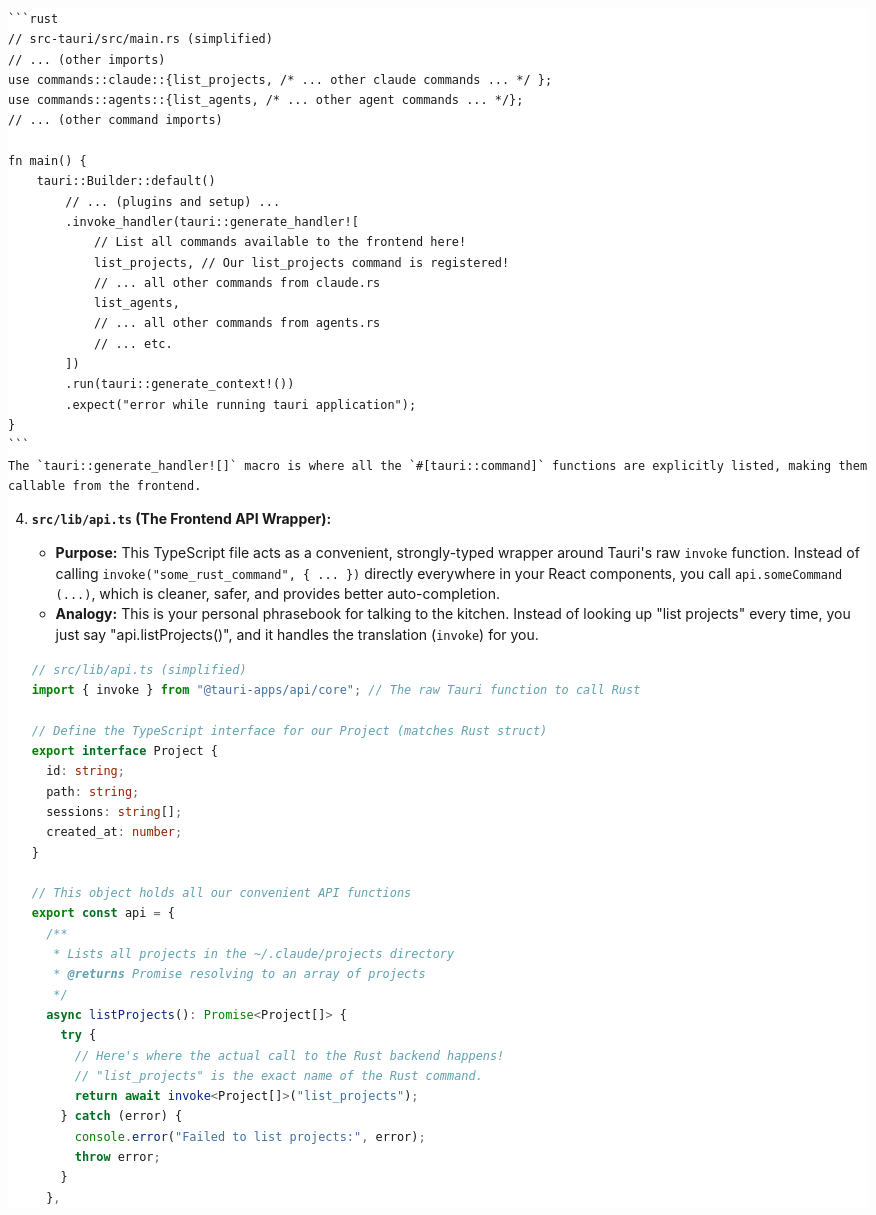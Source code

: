     ```rust
    // src-tauri/src/main.rs (simplified)
    // ... (other imports)
    use commands::claude::{list_projects, /* ... other claude commands ... */ };
    use commands::agents::{list_agents, /* ... other agent commands ... */};
    // ... (other command imports)

    fn main() {
        tauri::Builder::default()
            // ... (plugins and setup) ...
            .invoke_handler(tauri::generate_handler![
                // List all commands available to the frontend here!
                list_projects, // Our list_projects command is registered!
                // ... all other commands from claude.rs
                list_agents,
                // ... all other commands from agents.rs
                // ... etc.
            ])
            .run(tauri::generate_context!())
            .expect("error while running tauri application");
    }
    ```
    The `tauri::generate_handler![]` macro is where all the `#[tauri::command]` functions are explicitly listed, making them callable from the frontend.

4.  **`src/lib/api.ts` (The Frontend API Wrapper):**
    *   **Purpose:** This TypeScript file acts as a convenient, strongly-typed wrapper around Tauri's raw `invoke` function. Instead of calling `invoke("some_rust_command", { ... })` directly everywhere in your React components, you call `api.someCommand(...)`, which is cleaner, safer, and provides better auto-completion.
    *   **Analogy:** This is your personal phrasebook for talking to the kitchen. Instead of looking up "list projects" every time, you just say "api.listProjects()", and it handles the translation (`invoke`) for you.

    ```typescript
    // src/lib/api.ts (simplified)
    import { invoke } from "@tauri-apps/api/core"; // The raw Tauri function to call Rust
    
    // Define the TypeScript interface for our Project (matches Rust struct)
    export interface Project {
      id: string;
      path: string;
      sessions: string[];
      created_at: number;
    }

    // This object holds all our convenient API functions
    export const api = {
      /**
       * Lists all projects in the ~/.claude/projects directory
       * @returns Promise resolving to an array of projects
       */
      async listProjects(): Promise<Project[]> {
        try {
          // Here's where the actual call to the Rust backend happens!
          // "list_projects" is the exact name of the Rust command.
          return await invoke<Project[]>("list_projects"); 
        } catch (error) {
          console.error("Failed to list projects:", error);
          throw error;
        }
      },
